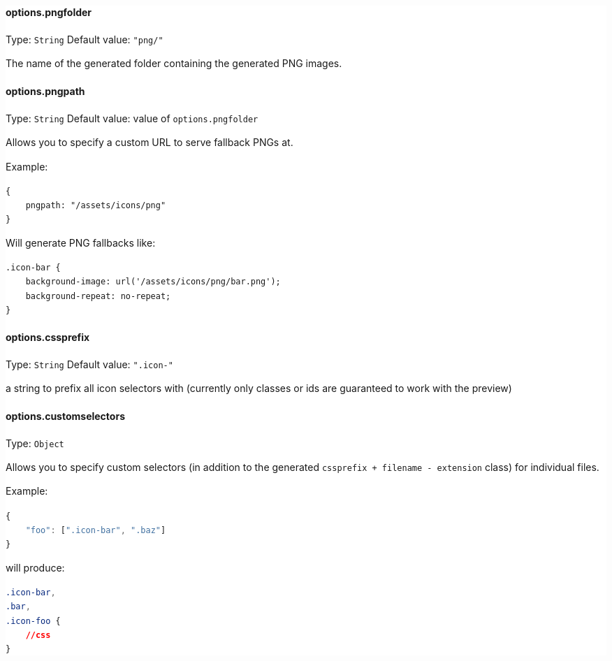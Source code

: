 #### options.pngfolder
Type: `String`
Default value: `"png/"`

 The name of the generated folder containing the generated PNG images.

#### options.pngpath
Type: `String`
Default value: value of `options.pngfolder`

Allows you to specify a custom URL to serve fallback PNGs at.

Example:

```
{
    pngpath: "/assets/icons/png"
}
```

Will generate PNG fallbacks like:

```
.icon-bar {
	background-image: url('/assets/icons/png/bar.png');
	background-repeat: no-repeat;
}
```

#### options.cssprefix
Type: `String`
Default value: `".icon-"`

a string to prefix all icon selectors with (currently only classes or
ids are guaranteed to work with the preview)

#### options.customselectors
Type: `Object`

Allows you to specify custom selectors (in addition to the generated `cssprefix + filename - extension` class) for individual files.

Example:

```JavaScript
{
	"foo": [".icon-bar", ".baz"]
}
```

will produce:

```css
.icon-bar,
.bar,
.icon-foo {
	//css
}
```
